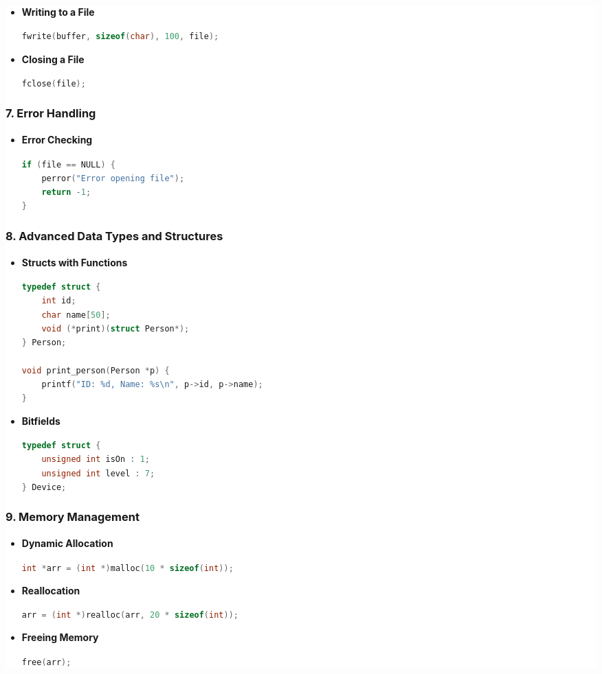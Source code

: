 - **Writing to a File**
  ```c
  fwrite(buffer, sizeof(char), 100, file);
  ```

- **Closing a File**
  ```c
  fclose(file);
  ```

### **7. Error Handling**

- **Error Checking**
  ```c
  if (file == NULL) {
      perror("Error opening file");
      return -1;
  }
  ```

### **8. Advanced Data Types and Structures**

- **Structs with Functions**
  ```c
  typedef struct {
      int id;
      char name[50];
      void (*print)(struct Person*);
  } Person;

  void print_person(Person *p) {
      printf("ID: %d, Name: %s\n", p->id, p->name);
  }
  ```

- **Bitfields**
  ```c
  typedef struct {
      unsigned int isOn : 1;
      unsigned int level : 7;
  } Device;
  ```

### **9. Memory Management**

- **Dynamic Allocation**
  ```c
  int *arr = (int *)malloc(10 * sizeof(int));
  ```

- **Reallocation**
  ```c
  arr = (int *)realloc(arr, 20 * sizeof(int));
  ```

- **Freeing Memory**
  ```c
  free(arr);
  ```
